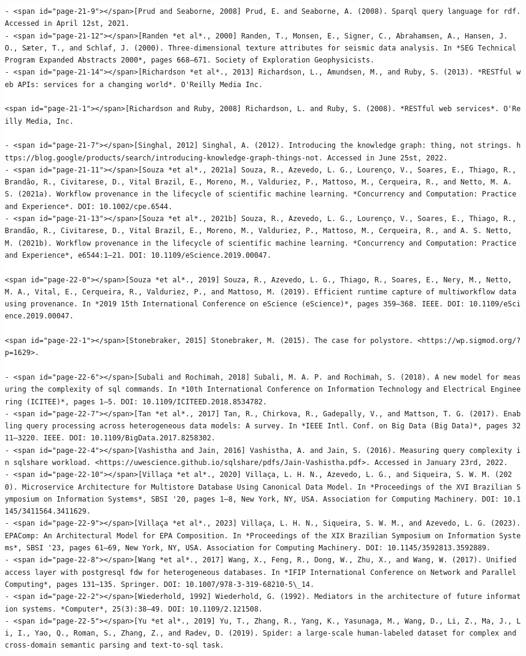 ```text
- <span id="page-21-9"></span>[Prud and Seaborne, 2008] Prud, E. and Seaborne, A. (2008). Sparql query language for rdf. Accessed in April 12st, 2021.
- <span id="page-21-12"></span>[Randen *et al*., 2000] Randen, T., Monsen, E., Signer, C., Abrahamsen, A., Hansen, J. O., Sæter, T., and Schlaf, J. (2000). Three-dimensional texture attributes for seismic data analysis. In *SEG Technical Program Expanded Abstracts 2000*, pages 668–671. Society of Exploration Geophysicists.
- <span id="page-21-14"></span>[Richardson *et al*., 2013] Richardson, L., Amundsen, M., and Ruby, S. (2013). *RESTful web APIs: services for a changing world*. O'Reilly Media Inc.

<span id="page-21-1"></span>[Richardson and Ruby, 2008] Richardson, L. and Ruby, S. (2008). *RESTful web services*. O'Reilly Media, Inc.

- <span id="page-21-7"></span>[Singhal, 2012] Singhal, A. (2012). Introducing the knowledge graph: thing, not strings. https://blog.google/products/search/introducing-knowledge-graph-things-not. Accessed in June 25st, 2022.
- <span id="page-21-11"></span>[Souza *et al*., 2021a] Souza, R., Azevedo, L. G., Lourenço, V., Soares, E., Thiago, R., Brandão, R., Civitarese, D., Vital Brazil, E., Moreno, M., Valduriez, P., Mattoso, M., Cerqueira, R., and Netto, M. A. S. (2021a). Workflow provenance in the lifecycle of scientific machine learning. *Concurrency and Computation: Practice and Experience*. DOI: 10.1002/cpe.6544.
- <span id="page-21-13"></span>[Souza *et al*., 2021b] Souza, R., Azevedo, L. G., Lourenço, V., Soares, E., Thiago, R., Brandão, R., Civitarese, D., Vital Brazil, E., Moreno, M., Valduriez, P., Mattoso, M., Cerqueira, R., and A. S. Netto, M. (2021b). Workflow provenance in the lifecycle of scientific machine learning. *Concurrency and Computation: Practice and Experience*, e6544:1–21. DOI: 10.1109/eScience.2019.00047.

<span id="page-22-0"></span>[Souza *et al*., 2019] Souza, R., Azevedo, L. G., Thiago, R., Soares, E., Nery, M., Netto, M. A., Vital, E., Cerqueira, R., Valduriez, P., and Mattoso, M. (2019). Efficient runtime capture of multiworkflow data using provenance. In *2019 15th International Conference on eScience (eScience)*, pages 359–368. IEEE. DOI: 10.1109/eScience.2019.00047.

<span id="page-22-1"></span>[Stonebraker, 2015] Stonebraker, M. (2015). The case for polystore. <https://wp.sigmod.org/?p=1629>.

- <span id="page-22-6"></span>[Subali and Rochimah, 2018] Subali, M. A. P. and Rochimah, S. (2018). A new model for measuring the complexity of sql commands. In *10th International Conference on Information Technology and Electrical Engineering (ICITEE)*, pages 1–5. DOI: 10.1109/ICITEED.2018.8534782.
- <span id="page-22-7"></span>[Tan *et al*., 2017] Tan, R., Chirkova, R., Gadepally, V., and Mattson, T. G. (2017). Enabling query processing across heterogeneous data models: A survey. In *IEEE Intl. Conf. on Big Data (Big Data)*, pages 3211–3220. IEEE. DOI: 10.1109/BigData.2017.8258302.
- <span id="page-22-4"></span>[Vashistha and Jain, 2016] Vashistha, A. and Jain, S. (2016). Measuring query complexity in sqlshare workload. <https://uwescience.github.io/sqlshare/pdfs/Jain-Vashistha.pdf>. Accessed in January 23rd, 2022.
- <span id="page-22-10"></span>[Villaça *et al*., 2020] Villaça, L. H. N., Azevedo, L. G., and Siqueira, S. W. M. (2020). Microservice Architecture for Multistore Database Using Canonical Data Model. In *Proceedings of the XVI Brazilian Symposium on Information Systems*, SBSI '20, pages 1–8, New York, NY, USA. Association for Computing Machinery. DOI: 10.1145/3411564.3411629.
- <span id="page-22-9"></span>[Villaça *et al*., 2023] Villaça, L. H. N., Siqueira, S. W. M., and Azevedo, L. G. (2023). EPAComp: An Architectural Model for EPA Composition. In *Proceedings of the XIX Brazilian Symposium on Information Systems*, SBSI '23, pages 61–69, New York, NY, USA. Association for Computing Machinery. DOI: 10.1145/3592813.3592889.
- <span id="page-22-8"></span>[Wang *et al*., 2017] Wang, X., Feng, R., Dong, W., Zhu, X., and Wang, W. (2017). Unified access layer with postgresql fdw for heterogeneous databases. In *IFIP International Conference on Network and Parallel Computing*, pages 131–135. Springer. DOI: 10.1007/978-3-319-68210-5\_14.
- <span id="page-22-2"></span>[Wiederhold, 1992] Wiederhold, G. (1992). Mediators in the architecture of future information systems. *Computer*, 25(3):38–49. DOI: 10.1109/2.121508.
- <span id="page-22-5"></span>[Yu *et al*., 2019] Yu, T., Zhang, R., Yang, K., Yasunaga, M., Wang, D., Li, Z., Ma, J., Li, I., Yao, Q., Roman, S., Zhang, Z., and Radev, D. (2019). Spider: a large-scale human-labeled dataset for complex and cross-domain semantic parsing and text-to-sql task.
```